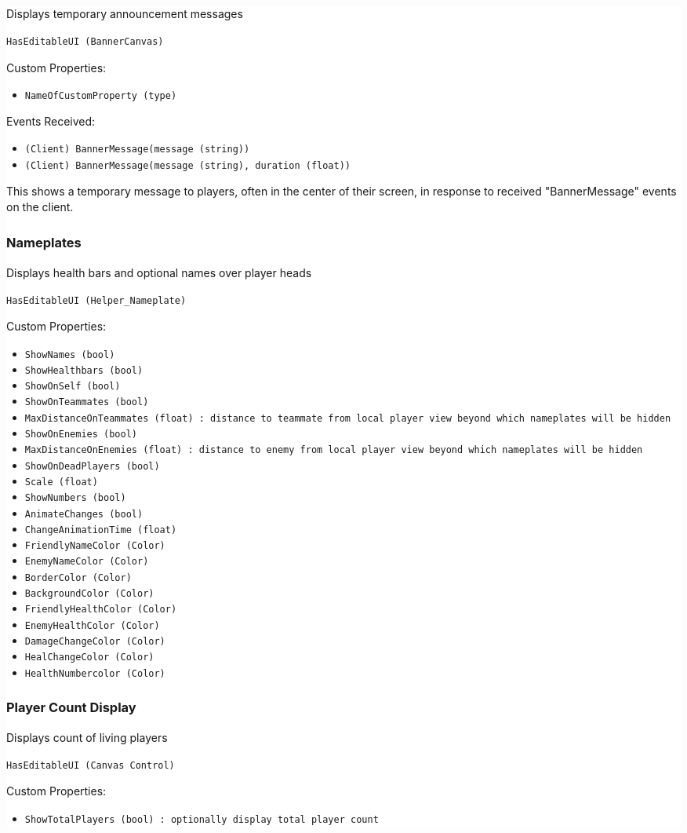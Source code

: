 Displays temporary announcement messages

`HasEditableUI (BannerCanvas)`

Custom Properties:

- `NameOfCustomProperty (type)`

Events Received:

- `(Client) BannerMessage(message (string))`
- `(Client) BannerMessage(message (string), duration (float))`

This shows a temporary message to players, often in the center of their screen, in response to received "BannerMessage" events on the client.

### Nameplates

Displays health bars and optional names over player heads

`HasEditableUI (Helper_Nameplate)`

Custom Properties:

- `ShowNames (bool)`
- `ShowHealthbars (bool)`
- `ShowOnSelf (bool)`
- `ShowOnTeammates (bool)`
- `MaxDistanceOnTeammates (float) : distance to teammate from local player view beyond which nameplates will be hidden`
- `ShowOnEnemies (bool)`
- `MaxDistanceOnEnemies (float) : distance to enemy from local player view beyond which nameplates will be hidden`
- `ShowOnDeadPlayers (bool)`
- `Scale (float)`
- `ShowNumbers (bool)`
- `AnimateChanges (bool)`
- `ChangeAnimationTime (float)`
- `FriendlyNameColor (Color)`
- `EnemyNameColor (Color)`
- `BorderColor (Color)`
- `BackgroundColor (Color)`
- `FriendlyHealthColor (Color)`
- `EnemyHealthColor (Color)`
- `DamageChangeColor (Color)`
- `HealChangeColor (Color)`
- `HealthNumbercolor (Color)`

### Player Count Display

Displays count of living players

`HasEditableUI (Canvas Control)`

Custom Properties:

- `ShowTotalPlayers (bool) : optionally display total player count`
